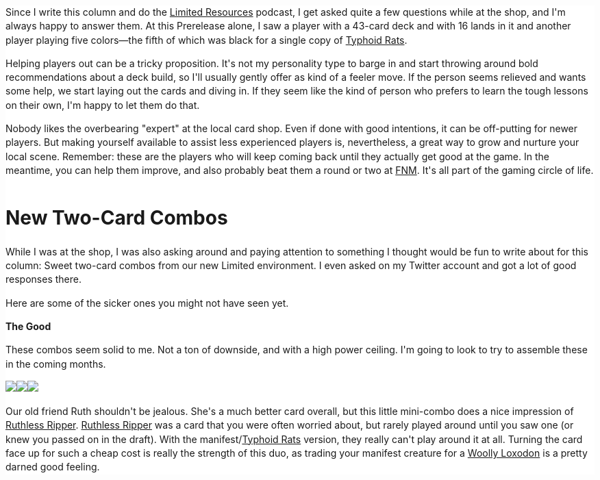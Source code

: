

Since I write this column and do the [Limited Resources](http://lrcast.com/) podcast, I get asked quite a few questions while at the shop, and I'm always happy to answer them. At this Prerelease alone, I saw a player with a 43-card deck and with 16 lands in it and another player playing five colors—the fifth of which was black for a single copy of [Typhoid Rats](http://gatherer.wizards.com/Pages/Card/Details.aspx?name=Typhoid+Rats).



Helping players out can be a tricky proposition. It's not my personality type to barge in and start throwing around bold recommendations about a deck build, so I'll usually gently offer as kind of a feeler move. If the person seems relieved and wants some help, we start laying out the cards and diving in. If they seem like the kind of person who prefers to learn the tough lessons on their own, I'm happy to let them do that.



Nobody likes the overbearing "expert" at the local card shop. Even if done with good intentions, it can be off-putting for newer players. But making yourself available to assist less experienced players is, nevertheless, a great way to grow and nurture your local scene. Remember: these are the players who will keep coming back until they actually get good at the game. In the meantime, you can help them improve, and also probably beat them a round or two at [FNM](http://magic.wizards.com/en/events/event-types/friday-night-magic). It's all part of the gaming circle of life.



New Two-Card Combos
===================



While I was at the shop, I was also asking around and paying attention to something I thought would be fun to write about for this column: Sweet two-card combos from our new Limited environment. I even asked on my Twitter account and got a lot of good responses there.



Here are some of the sicker ones you might not have seen yet.




**The Good**



These combos seem solid to me. Not a ton of downside, and with a high power ceiling. I'm going to look to try to assemble these in the coming months.



![](https://media.wizards.com/2014/ujehvsbfrf153/en_ibt6mxwxfd.png)![](https://media.wizards.com/2014/images/symbols/plus.png)[![](http://gatherer.wizards.com/Handlers/Image.ashx?type=card&name=Typhoid+Rats)](http://gatherer.wizards.com/Pages/Card/Details.aspx?name=Typhoid+Rats)



Our old friend Ruth shouldn't be jealous. She's a much better card overall, but this little mini-combo does a nice impression of [Ruthless Ripper](http://gatherer.wizards.com/Pages/Card/Details.aspx?name=Ruthless+Ripper). [Ruthless Ripper](http://gatherer.wizards.com/Pages/Card/Details.aspx?name=Ruthless+Ripper) was a card that you were often worried about, but rarely played around until you saw one (or knew you passed on in the draft). With the manifest/[Typhoid Rats](http://gatherer.wizards.com/Pages/Card/Details.aspx?name=Typhoid+Rats) version, they really can't play around it at all. Turning the card face up for such a cheap cost is really the strength of this duo, as trading your manifest creature for a [Woolly Loxodon](http://gatherer.wizards.com/Pages/Card/Details.aspx?name=Woolly+Loxodon) is a pretty darned good feeling.
